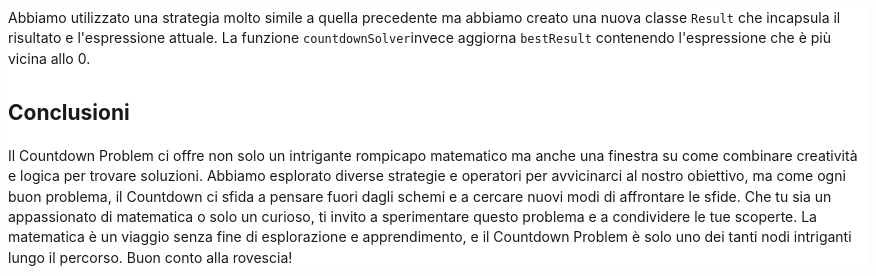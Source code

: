 
Abbiamo utilizzato una strategia molto simile a quella precedente ma abbiamo creato una nuova classe `Result` che incapsula il risultato e l'espressione attuale. La funzione `countdownSolver`invece aggiorna `bestResult` contenendo l'espressione che è più vicina allo 0.

## Conclusioni
Il Countdown Problem ci offre non solo un intrigante rompicapo matematico ma anche una finestra su come combinare creatività e logica per trovare soluzioni. Abbiamo esplorato diverse strategie e operatori per avvicinarci al nostro obiettivo, ma come ogni buon problema, il Countdown ci sfida a pensare fuori dagli schemi e a cercare nuovi modi di affrontare le sfide. Che tu sia un appassionato di matematica o solo un curioso, ti invito a sperimentare questo problema e a condividere le tue scoperte. La matematica è un viaggio senza fine di esplorazione e apprendimento, e il Countdown Problem è solo uno dei tanti nodi intriganti lungo il percorso. Buon conto alla rovescia!
